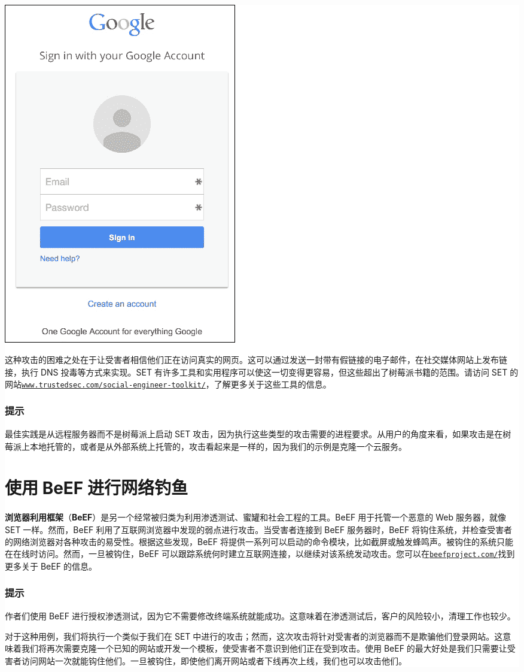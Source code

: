 ![社会工程师工具包](img/Insert6435OT_04_17.jpg)

这种攻击的困难之处在于让受害者相信他们正在访问真实的网页。这可以通过发送一封带有假链接的电子邮件，在社交媒体网站上发布链接，执行 DNS 投毒等方式来实现。SET 有许多工具和实用程序可以使这一切变得更容易，但这些超出了树莓派书籍的范围。请访问 SET 的网站[`www.trustedsec.com/social-engineer-toolkit/`](https://www.trustedsec.com/social-engineer-toolkit/)，了解更多关于这些工具的信息。

### 提示

最佳实践是从远程服务器而不是树莓派上启动 SET 攻击，因为执行这些类型的攻击需要的进程要求。从用户的角度来看，如果攻击是在树莓派上本地托管的，或者是从外部系统上托管的，攻击看起来是一样的，因为我们的示例是克隆一个云服务。

# 使用 BeEF 进行网络钓鱼

**浏览器利用框架**（**BeEF**）是另一个经常被归类为利用渗透测试、蜜罐和社会工程的工具。BeEF 用于托管一个恶意的 Web 服务器，就像 SET 一样。然而，BeEF 利用了互联网浏览器中发现的弱点进行攻击。当受害者连接到 BeEF 服务器时，BeEF 将钩住系统，并检查受害者的网络浏览器对各种攻击的易受性。根据这些发现，BeEF 将提供一系列可以启动的命令模块，比如截屏或触发蜂鸣声。被钩住的系统只能在在线时访问。然而，一旦被钩住，BeEF 可以跟踪系统何时建立互联网连接，以继续对该系统发动攻击。您可以在[`beefproject.com/`](http://beefproject.com/)找到更多关于 BeEF 的信息。

### 提示

作者们使用 BeEF 进行授权渗透测试，因为它不需要修改终端系统就能成功。这意味着在渗透测试后，客户的风险较小，清理工作也较少。

对于这种用例，我们将执行一个类似于我们在 SET 中进行的攻击；然而，这次攻击将针对受害者的浏览器而不是欺骗他们登录网站。这意味着我们将再次需要克隆一个已知的网站或开发一个模板，使受害者不意识到他们正在受到攻击。使用 BeEF 的最大好处是我们只需要让受害者访问网站一次就能钩住他们。一旦被钩住，即使他们离开网站或者下线再次上线，我们也可以攻击他们。
